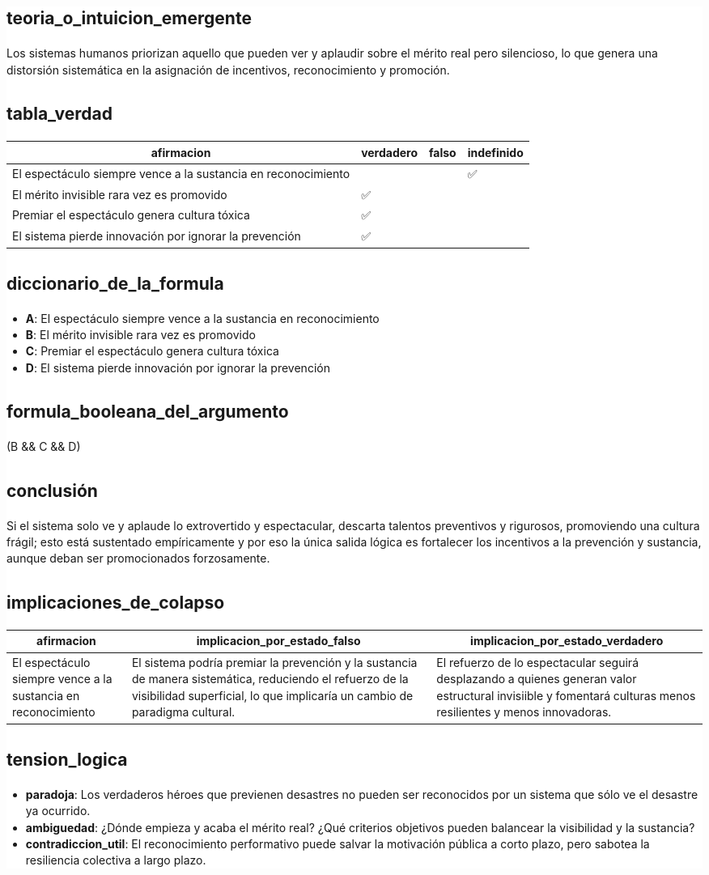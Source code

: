 ## teoria_o_intuicion_emergente

Los sistemas humanos priorizan aquello que pueden ver y aplaudir sobre el mérito real pero silencioso, lo que genera una distorsión sistemática en la asignación de incentivos, reconocimiento y promoción.

## tabla_verdad

| afirmacion | verdadero | falso | indefinido |
| --- | --- | --- | --- |
| El espectáculo siempre vence a la sustancia en reconocimiento |  |  | ✅ |
| El mérito invisible rara vez es promovido | ✅ |  |  |
| Premiar el espectáculo genera cultura tóxica | ✅ |  |  |
| El sistema pierde innovación por ignorar la prevención | ✅ |  |  |

## diccionario_de_la_formula

- **A**: El espectáculo siempre vence a la sustancia en reconocimiento
- **B**: El mérito invisible rara vez es promovido
- **C**: Premiar el espectáculo genera cultura tóxica
- **D**: El sistema pierde innovación por ignorar la prevención

## formula_booleana_del_argumento

(B && C && D)

## conclusión

Si el sistema solo ve y aplaude lo extrovertido y espectacular, descarta talentos preventivos y rigurosos, promoviendo una cultura frágil; esto está sustentado empíricamente y por eso la única salida lógica es fortalecer los incentivos a la prevención y sustancia, aunque deban ser promocionados forzosamente.

## implicaciones_de_colapso

| afirmacion | implicacion_por_estado_falso | implicacion_por_estado_verdadero |
| --- | --- | --- |
| El espectáculo siempre vence a la sustancia en reconocimiento | El sistema podría premiar la prevención y la sustancia de manera sistemática, reduciendo el refuerzo de la visibilidad superficial, lo que implicaría un cambio de paradigma cultural. | El refuerzo de lo espectacular seguirá desplazando a quienes generan valor estructural invisiible y fomentará culturas menos resilientes y menos innovadoras. |

## tension_logica

- **paradoja**: Los verdaderos héroes que previenen desastres no pueden ser reconocidos por un sistema que sólo ve el desastre ya ocurrido.
- **ambiguedad**: ¿Dónde empieza y acaba el mérito real? ¿Qué criterios objetivos pueden balancear la visibilidad y la sustancia?
- **contradiccion_util**: El reconocimiento performativo puede salvar la motivación pública a corto plazo, pero sabotea la resiliencia colectiva a largo plazo.
